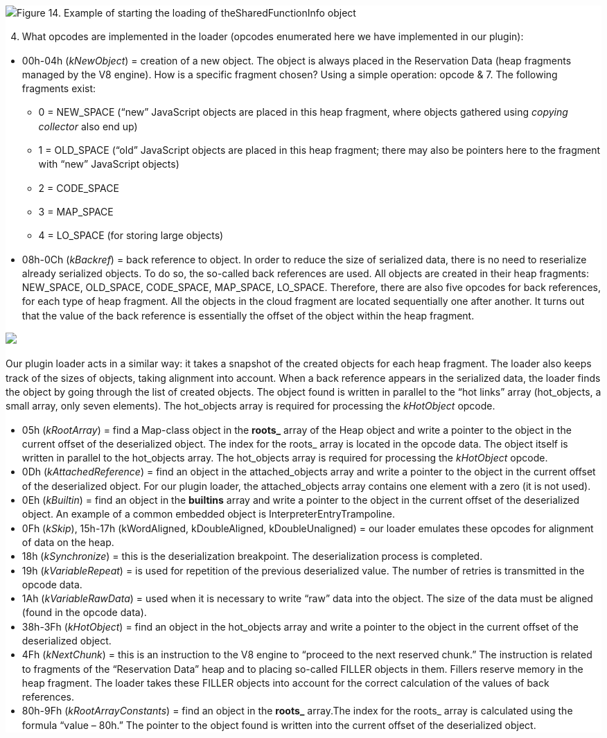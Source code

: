 ![](https://swarm.ptsecurity.com/wp-content/uploads/2021/05/theSharedFunctionInfo.png)Figure 14. Example of starting the loading of theSharedFunctionInfo object

4) What opcodes are implemented in the loader (opcodes enumerated here we have implemented in our plugin):

*   00h-04h (_kNewObject_) = creation of a new object. The object is always placed in the Reservation Data (heap fragments managed by the V8 engine). How is a specific fragment chosen? Using a simple operation: opcode & 7. The following fragments exist:
    
    *   0 = NEW_SPACE (“new” JavaScript objects are placed in this heap fragment, where objects gathered using _copying collector_ also end up)
    
    *   1 = OLD_SPACE (“old” JavaScript objects are placed in this heap fragment; there may also be pointers here to the fragment with “new” JavaScript objects)
    
    *   2 = CODE_SPACE
    
    *   3 = MAP_SPACE
    
    *   4 = LO_SPACE (for storing large objects)
*   08h-0Ch (_kBackref_) = back reference to object. In order to reduce the size of serialized data, there is no need to reserialize already serialized objects. To do so, the so-called back references are used. All objects are created in their heap fragments: NEW_SPACE, OLD_SPACE, CODE_SPACE, MAP_SPACE, LO_SPACE. Therefore, there are also five opcodes for back references, for each type of heap fragment. All the objects in the cloud fragment are located sequentially one after another. It turns out that the value of the back reference is essentially the offset of the object within the heap fragment.

![](https://swarm.ptsecurity.com/wp-content/uploads/2021/05/reservation_data.png)

Our plugin loader acts in a similar way: it takes a snapshot of the created objects for each heap fragment. The loader also keeps track of the sizes of objects, taking alignment into account. When a back reference appears in the serialized data, the loader finds the object by going through the list of created objects. The object found is written in parallel to the “hot links” array (hot_objects, a small array, only seven elements). The hot_objects array is required for processing the _kHotObject_ opcode.

*   05h (_kRootArray_) = find a Map-class object in the **roots_** array of the Heap object and write a pointer to the object in the current offset of the deserialized object. The index for the roots_ array is located in the opcode data. The object itself is written in parallel to the hot_objects array. The hot_objects array is required for processing the _kHotObject_ opcode.
*   0Dh (_kAttachedReference_) = find an object in the attached_objects array and write a pointer to the object in the current offset of the deserialized object. For our plugin loader, the attached_objects array contains one element with a zero (it is not used).
*   0Eh (_kBuiltin_) = find an object in the **builtins** array and write a pointer to the object in the current offset of the deserialized object. An example of a common embedded object is InterpreterEntryTrampoline.
*   0Fh (_kSkip_), 15h-17h (kWordAligned, kDoubleAligned, kDoubleUnaligned) = our loader emulates these opcodes for alignment of data on the heap.
*   18h (_kSynchronize_) = this is the deserialization breakpoint. The deserialization process is completed.
*   19h (_kVariableRepeat_) = is used for repetition of the previous deserialized value. The number of retries is transmitted in the opcode data.
*   1Ah (_kVariableRawData_) = used when it is necessary to write “raw” data into the object. The size of the data must be aligned (found in the opcode data).
*   38h-3Fh (_kHotObject_) = find an object in the hot_objects array and write a pointer to the object in the current offset of the deserialized object.
*   4Fh (_kNextChunk_) = this is an instruction to the V8 engine to “proceed to the next reserved chunk.” The instruction is related to fragments of the “Reservation Data” heap and to placing so-called FILLER objects in them. Fillers reserve memory in the heap fragment. The loader takes these FILLER objects into account for the correct calculation of the values of back references.
*   80h-9Fh (_kRootArrayConstants_) = find an object in the **roots_** array.The index for the roots_ array is calculated using the formula “value – 80h.” The pointer to the object found is written into the current offset of the deserialized object.
